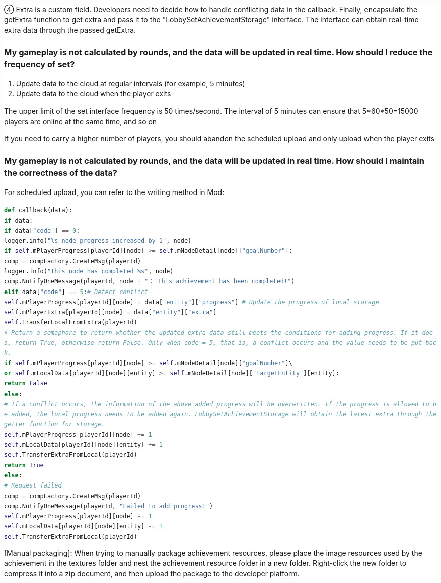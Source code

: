 
④ Extra is a custom field. Developers need to decide how to handle conflicting data in the callback. Finally, encapsulate the getExtra function to get extra and pass it to the "LobbySetAchievementStorage" interface. The interface can obtain real-time extra data through the passed getExtra. 

### My gameplay is not calculated by rounds, and the data will be updated in real time. How should I reduce the frequency of set? 

1. Update data to the cloud at regular intervals (for example, 5 minutes) 
2. Update data to the cloud when the player exits 

The upper limit of the set interface frequency is 50 times/second. The interval of 5 minutes can ensure that 5\*60\*50=15000 players are online at the same time, and so on 

If you need to carry a higher number of players, you should abandon the scheduled upload and only upload when the player exits 

### My gameplay is not calculated by rounds, and the data will be updated in real time. How should I maintain the correctness of the data? 

For scheduled upload, you can refer to the writing method in Mod: 

```python 
def callback(data): 
if data: 
if data["code"] == 0: 
logger.info("%s node progress increased by 1", node) 
if self.mPlayerProgress[playerId][node] >= self.mNodeDetail[node]["goalNumber"]: 
comp = compFactory.CreateMsg(playerId) 
logger.info("This node has completed %s", node) 
comp.NotifyOneMessage(playerId, node + "： This achievement has been completed!") 
elif data["code"] == 5:# Detect conflict 
self.mPlayerProgress[playerId][node] = data["entity"]["progress"] # Update the progress of local storage 
self.mPlayerExtra[playerId][node] = data["entity"]["extra"] 
self.TransferLocalFromExtra(playerId) 
# Return a semaphore to return whether the updated extra data still meets the conditions for adding progress. If it does, return True, otherwise return False. Only when code = 5, that is, a conflict occurs and the value needs to be put back. 
if self.mPlayerProgress[playerId][node] >= self.mNodeDetail[node]["goalNumber"]\ 
or self.mLocalData[playerId][node][entity] >= self.mNodeDetail[node]["targetEntity"][entity]: 
return False 
else: 
# If a conflict occurs, the information of the above added progress will be overwritten. If the progress is allowed to be added, the local progress needs to be added again. LobbySetAchievementStorage will obtain the latest extra through the getter function for storage. 
self.mPlayerProgress[playerId][node] += 1 
self.mLocalData[playerId][node][entity] += 1 
self.TransferExtraFromLocal(playerId) 
return True 
else: 
# Request failed 
comp = compFactory.CreateMsg(playerId) 
comp.NotifyOneMessage(playerId, "Failed to add progress!") 
self.mPlayerProgress[playerId][node] -= 1 
self.mLocalData[playerId][node][entity] -= 1 
self.TransferExtraFromLocal(playerId) 
``` 


[Manual packaging]: When trying to manually package achievement resources, please place the image resources used by the achievement in the textures folder and nest the achievement resource folder in a new folder. Right-click the new folder to compress it into a zip document, and then upload the package to the developer platform. 